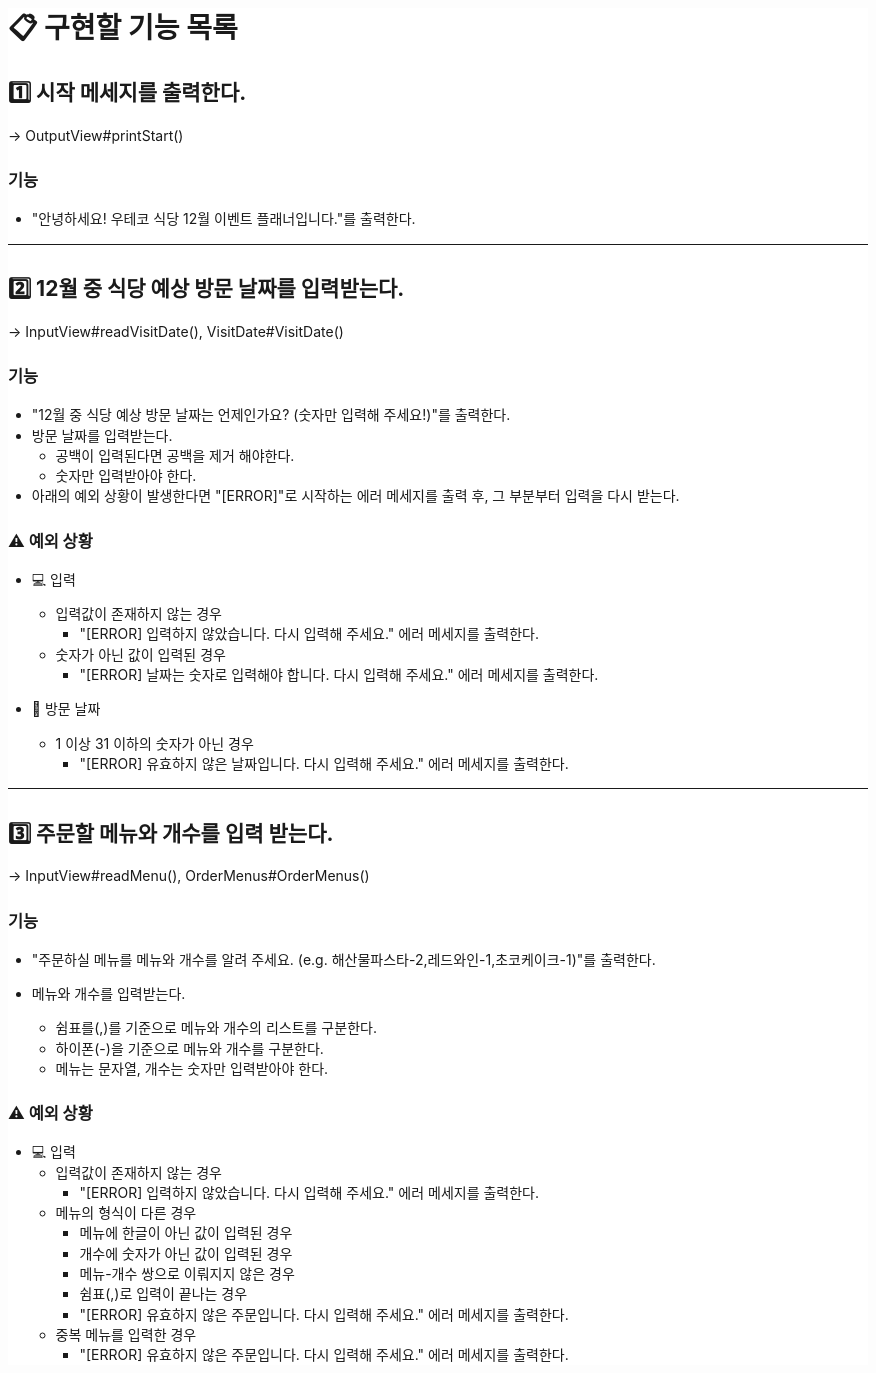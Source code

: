# 📋 구현할 기능 목록
## 1️⃣ 시작 메세지를 출력한다.
-> OutputView#printStart()
### 기능
- "안녕하세요! 우테코 식당 12월 이벤트 플래너입니다."를 출력한다.

---

## 2️⃣ 12월 중 식당 예상 방문 날짜를 입력받는다.
-> InputView#readVisitDate(), VisitDate#VisitDate()
### 기능
- "12월 중 식당 예상 방문 날짜는 언제인가요? (숫자만 입력해 주세요!)"를 출력한다.
- 방문 날짜를 입력받는다.
  - 공백이 입력된다면 공백을 제거 해야한다. 
  - 숫자만 입력받아야 한다.
- 아래의 예외 상황이 발생한다면 "[ERROR]"로 시작하는 에러 메세지를 출력 후, 그 부분부터 입력을 다시 받는다.

### ⚠️ 예외 상황
- 💻 입력
  - 입력값이 존재하지 않는 경우
    - "[ERROR] 입력하지 않았습니다. 다시 입력해 주세요." 에러 메세지를 출력한다.
  - 숫자가 아닌 값이 입력된 경우
    - "[ERROR] 날짜는 숫자로 입력해야 합니다. 다시 입력해 주세요." 에러 메세지를 출력한다.

- 📆 방문 날짜
  - 1 이상 31 이하의 숫자가 아닌 경우
    - "[ERROR] 유효하지 않은 날짜입니다. 다시 입력해 주세요." 에러 메세지를 출력한다.

---

## 3️⃣ 주문할 메뉴와 개수를 입력 받는다.
-> InputView#readMenu(), OrderMenus#OrderMenus()
### 기능
- "주문하실 메뉴를 메뉴와 개수를 알려 주세요. (e.g. 해산물파스타-2,레드와인-1,초코케이크-1)"를 출력한다.

- 메뉴와 개수를 입력받는다.
  - 쉼표를(,)를 기준으로 메뉴와 개수의 리스트를 구분한다.
  - 하이폰(-)을 기준으로 메뉴와 개수를 구분한다.
  - 메뉴는 문자열, 개수는 숫자만 입력받아야 한다.

### ⚠️ 예외 상황
- 💻 입력
  - 입력값이 존재하지 않는 경우
    - "[ERROR] 입력하지 않았습니다. 다시 입력해 주세요." 에러 메세지를 출력한다.
  - 메뉴의 형식이 다른 경우
    - 메뉴에 한글이 아닌 값이 입력된 경우
    - 개수에 숫자가 아닌 값이 입력된 경우
    - 메뉴-개수 쌍으로 이뤄지지 않은 경우
    - 쉼표(,)로 입력이 끝나는 경우
    - "[ERROR] 유효하지 않은 주문입니다. 다시 입력해 주세요." 에러 메세지를 출력한다.
  - 중복 메뉴를 입력한 경우
    - "[ERROR] 유효하지 않은 주문입니다. 다시 입력해 주세요." 에러 메세지를 출력한다.
